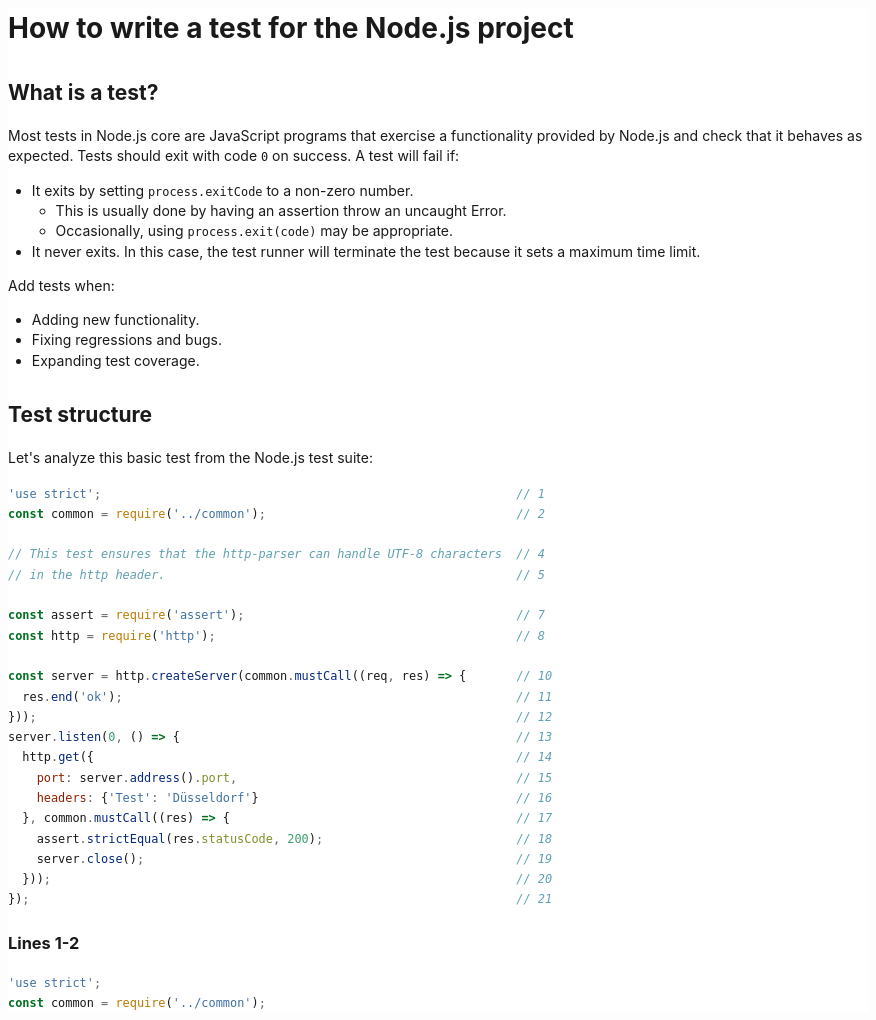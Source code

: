 # How to write a test for the Node.js project

## What is a test?

Most tests in Node.js core are JavaScript programs that exercise a functionality
provided by Node.js and check that it behaves as expected. Tests should exit
with code `0` on success. A test will fail if:

- It exits by setting `process.exitCode` to a non-zero number.
  - This is usually done by having an assertion throw an uncaught Error.
  - Occasionally, using `process.exit(code)` may be appropriate.
- It never exits. In this case, the test runner will terminate the test because
  it sets a maximum time limit.

Add tests when:

- Adding new functionality.
- Fixing regressions and bugs.
- Expanding test coverage.

## Test structure

Let's analyze this basic test from the Node.js test suite:

```javascript
'use strict';                                                          // 1
const common = require('../common');                                   // 2

// This test ensures that the http-parser can handle UTF-8 characters  // 4
// in the http header.                                                 // 5

const assert = require('assert');                                      // 7
const http = require('http');                                          // 8

const server = http.createServer(common.mustCall((req, res) => {       // 10
  res.end('ok');                                                       // 11
}));                                                                   // 12
server.listen(0, () => {                                               // 13
  http.get({                                                           // 14
    port: server.address().port,                                       // 15
    headers: {'Test': 'Düsseldorf'}                                    // 16
  }, common.mustCall((res) => {                                        // 17
    assert.strictEqual(res.statusCode, 200);                           // 18
    server.close();                                                    // 19
  }));                                                                 // 20
});                                                                    // 21
```

### **Lines 1-2**

```javascript
'use strict';
const common = require('../common');
```
